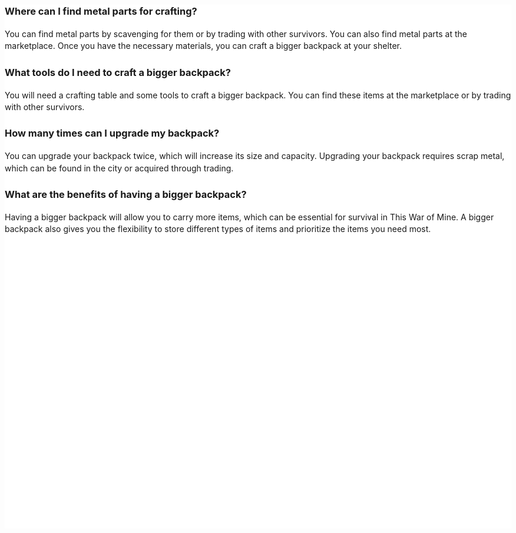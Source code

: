<h3>Where can I find metal parts for crafting?</h3>

<p>You can find metal parts by scavenging for them or by trading with other survivors. You can also find metal parts at the marketplace. Once you have the necessary materials, you can craft a bigger backpack at your shelter.</p>

<h3>What tools do I need to craft a bigger backpack?</h3>

<p>You will need a crafting table and some tools to craft a bigger backpack. You can find these items at the marketplace or by trading with other survivors.</p>

<h3>How many times can I upgrade my backpack?</h3>

<p>You can upgrade your backpack twice, which will increase its size and capacity. Upgrading your backpack requires scrap metal, which can be found in the city or acquired through trading.</p>

<h3>What are the benefits of having a bigger backpack?</h3>

<p>Having a bigger backpack will allow you to carry more items, which can be essential for survival in This War of Mine. A bigger backpack also gives you the flexibility to store different types of items and prioritize the items you need most.</p>

<div style="position: relative; padding-bottom: 56.25%; overflow: hidden"><iframe src="https://www.youtube.com/embed/8CEc13avHZo" frameborder="0" allow="accelerometer; autoplay; clipboard-write; encrypted-media; gyroscope; picture-in-picture; web-share" allowfullscreen style="position: absolute; top: 0; left: 0; width: 100%; height: 100%;"></iframe>
</div>
